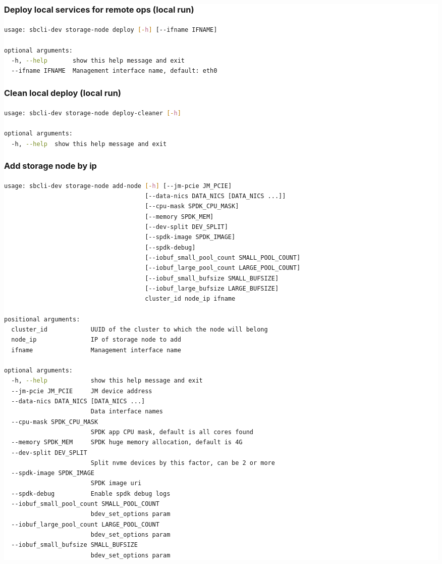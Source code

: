     
### Deploy local services for remote ops (local run)


```bash
usage: sbcli-dev storage-node deploy [-h] [--ifname IFNAME]

optional arguments:
  -h, --help       show this help message and exit
  --ifname IFNAME  Management interface name, default: eth0

```

    
### Clean local deploy (local run)


```bash
usage: sbcli-dev storage-node deploy-cleaner [-h]

optional arguments:
  -h, --help  show this help message and exit

```

    
### Add storage node by ip


```bash
usage: sbcli-dev storage-node add-node [-h] [--jm-pcie JM_PCIE]
                                       [--data-nics DATA_NICS [DATA_NICS ...]]
                                       [--cpu-mask SPDK_CPU_MASK]
                                       [--memory SPDK_MEM]
                                       [--dev-split DEV_SPLIT]
                                       [--spdk-image SPDK_IMAGE]
                                       [--spdk-debug]
                                       [--iobuf_small_pool_count SMALL_POOL_COUNT]
                                       [--iobuf_large_pool_count LARGE_POOL_COUNT]
                                       [--iobuf_small_bufsize SMALL_BUFSIZE]
                                       [--iobuf_large_bufsize LARGE_BUFSIZE]
                                       cluster_id node_ip ifname

positional arguments:
  cluster_id            UUID of the cluster to which the node will belong
  node_ip               IP of storage node to add
  ifname                Management interface name

optional arguments:
  -h, --help            show this help message and exit
  --jm-pcie JM_PCIE     JM device address
  --data-nics DATA_NICS [DATA_NICS ...]
                        Data interface names
  --cpu-mask SPDK_CPU_MASK
                        SPDK app CPU mask, default is all cores found
  --memory SPDK_MEM     SPDK huge memory allocation, default is 4G
  --dev-split DEV_SPLIT
                        Split nvme devices by this factor, can be 2 or more
  --spdk-image SPDK_IMAGE
                        SPDK image uri
  --spdk-debug          Enable spdk debug logs
  --iobuf_small_pool_count SMALL_POOL_COUNT
                        bdev_set_options param
  --iobuf_large_pool_count LARGE_POOL_COUNT
                        bdev_set_options param
  --iobuf_small_bufsize SMALL_BUFSIZE
                        bdev_set_options param
```